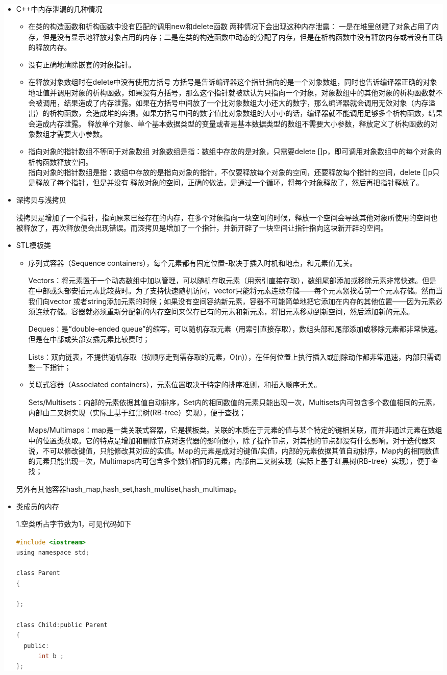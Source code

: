 * C++中内存泄漏的几种情况  
  
  * 在类的构造函数和析构函数中没有匹配的调用new和delete函数
    两种情况下会出现这种内存泄露：
      一是在堆里创建了对象占用了内存，但是没有显示地释放对象占用的内存；二是在类的构造函数中动态的分配了内存，但是在析构函数中没有释放内存或者没有正确的释放内存。  

  * 没有正确地清除嵌套的对象指针。

  * 在释放对象数组时在delete中没有使用方括号
    方括号是告诉编译器这个指针指向的是一个对象数组，同时也告诉编译器正确的对象地址值并调用对象的析构函数，如果没有方括号，那么这个指针就被默认为只指向一个对象，对象数组中的其他对象的析构函数就不会被调用，结果造成了内存泄露。如果在方括号中间放了一个比对象数组大小还大的数字，那么编译器就会调用无效对象（内存溢出）的析构函数，会造成堆的奔溃。如果方括号中间的数字值比对象数组的大小小的话，编译器就不能调用足够多个析构函数，结果会造成内存泄露。
    释放单个对象、单个基本数据类型的变量或者是基本数据类型的数组不需要大小参数，释放定义了析构函数的对象数组才需要大小参数。

  * 指向对象的指针数组不等同于对象数组
    对象数组是指：数组中存放的是对象，只需要delete []p，即可调用对象数组中的每个对象的析构函数释放空间。  
    指向对象的指针数组是指：数组中存放的是指向对象的指针，不仅要释放每个对象的空间，还要释放每个指针的空间，delete []p只是释放了每个指针，但是并没有 释放对象的空间，正确的做法，是通过一个循环，将每个对象释放了，然后再把指针释放了。
  
* 深拷贝与浅拷贝  

  浅拷贝是增加了一个指针，指向原来已经存在的内存，在多个对象指向一块空间的时候，释放一个空间会导致其他对象所使用的空间也被释放了，再次释放便会出现错误。而深拷贝是增加了一个指针，并新开辟了一块空间让指针指向这块新开辟的空间。
  
* STL模板类

  * 序列式容器（Sequence containers），每个元素都有固定位置-取决于插入时机和地点，和元素值无关。  
  
      Vectors：将元素置于一个动态数组中加以管理，可以随机存取元素（用索引直接存取），数组尾部添加或移除元素非常快速。但是在中部或头部安插元素比较费时。为了支持快速随机访问，vector只能将元素连续存储——每个元素紧挨着前一个元素存储。然而当我们向vector 或者string添加元素的时候；如果没有空间容纳新元素，容器不可能简单地把它添加在内存的其他位置——因为元素必须连续存储。容器就必须重新分配新的内存空间来保存已有的元素和新元素，将旧元素移动到新空间，然后添加新的元素。  
      
      Deques：是“double-ended queue”的缩写，可以随机存取元素（用索引直接存取），数组头部和尾部添加或移除元素都非常快速。但是在中部或头部安插元素比较费时；  
      
      Lists：双向链表，不提供随机存取（按顺序走到需存取的元素，O(n)），在任何位置上执行插入或删除动作都非常迅速，内部只需调整一下指针； 
      
  * 关联式容器（Associated containers），元素位置取决于特定的排序准则，和插入顺序无关。  
  
      Sets/Multisets：内部的元素依据其值自动排序，Set内的相同数值的元素只能出现一次，Multisets内可包含多个数值相同的元素，内部由二叉树实现（实际上基于红黑树(RB-tree）实现），便于查找；  
      
      Maps/Multimaps：map是一类关联式容器，它是模板类。关联的本质在于元素的值与某个特定的键相关联，而并非通过元素在数组中的位置类获取。它的特点是增加和删除节点对迭代器的影响很小，除了操作节点，对其他的节点都没有什么影响。对于迭代器来说，不可以修改键值，只能修改其对应的实值。Map的元素是成对的键值/实值，内部的元素依据其值自动排序，Map内的相同数值的元素只能出现一次，Multimaps内可包含多个数值相同的元素，内部由二叉树实现（实际上基于红黑树(RB-tree）实现），便于查找； 
      
  另外有其他容器hash_map,hash_set,hash_multiset,hash_multimap。  
    
* 类成员的内存  

  1.空类所占字节数为1，可见代码如下

    ```C
    #include <iostream>
    using namespace std;

    class Parent
    {

    };

    class Child:public Parent
    {
      public:
          int b ;
    };
